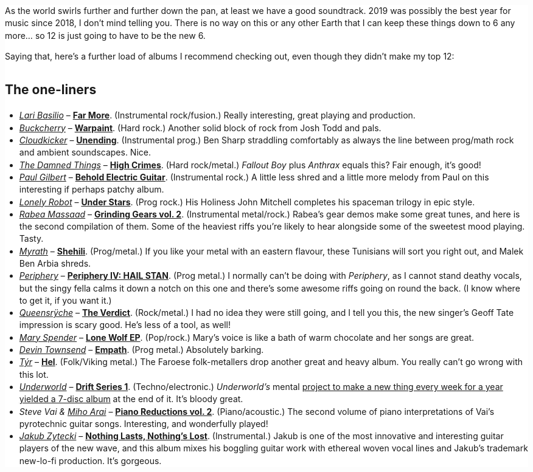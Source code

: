 As the world swirls further and further down the pan, at least we have a good soundtrack. 2019 was possibly the best year for music since 2018, I don’t mind telling you. There is no way on this or any other Earth that I can keep these things down to 6 any more… so 12 is just going to have to be the new 6.

Saying that, here’s a further load of albums I recommend checking out, even though they didn’t make my top 12:

## The one-liners

- [*Lari Basilio*](https://www.laribasilio.com/) – [**Far More**](https://smile.amazon.co.uk/Far-More-Lari-Basilio/dp/B07V9K189G/). (Instrumental rock/fusion.) Really interesting, great playing and production.
- [*Buckcherry*](http://buckcherry.com/) – [**Warpaint**](https://smile.amazon.co.uk/Warpaint-Buckcherry/dp/B07L6SW8PJ/). (Hard rock.) Another solid block of rock from Josh Todd and pals.
- [*Cloudkicker*](https://cloudkicker.bandcamp.com/) – [**Unending**](https://cloudkicker.bandcamp.com/album/unending). (Instrumental prog.) Ben Sharp straddling comfortably as always the line between prog/math rock and ambient soundscapes. Nice.
- [*The Damned Things*](https://thedamnedthings.com/) – [**High Crimes**](https://smile.amazon.co.uk/High-Crimes-Damned-Things/dp/B07NRFKWPS/). (Hard rock/metal.) *Fallout Boy* plus *Anthrax* equals this? Fair enough, it’s good!
- [*Paul Gilbert*](http://www.paulgilbert.com/) – [**Behold Electric Guitar**](https://paulgilbert.bandcamp.com/album/behold-electric-guitar). (Instrumental rock.) A little less shred and a little more melody from Paul on this interesting if perhaps patchy album.
- [*Lonely Robot*](http://johnmitchellhq.com/lonely-robot/) – [**Under Stars**](https://smile.amazon.co.uk/Under-Stars-Digipak-Lonely-Robot/dp/B07NRFGF5Z/). (Prog rock.) His Holiness John Mitchell completes his spaceman trilogy in epic style.
- [*Rabea Massaad*](https://www.rabeamassaad.com/) – [**Grinding Gears vol. 2**](https://rabeamassaad.bandcamp.com/album/grinding-gears-vol-2). (Instrumental metal/rock.) Rabea’s gear demos make some great tunes, and here is the second compilation of them. Some of the heaviest riffs you’re likely to hear alongside some of the sweetest mood playing. Tasty.
- [*Myrath*](http://www.myrath.com/) – [**Shehili**](https://smile.amazon.co.uk/Shehili-Myrath/dp/B07NQ51GR4/). (Prog/metal.) If you like your metal with an eastern flavour, these Tunisians will sort you right out, and Malek Ben Arbia shreds.
- [*Periphery*](http://periphery.net/) – [**Periphery IV: HAIL STAN**](https://smile.amazon.co.uk/Periphery-IV-HAIL-STAN-Explicit/dp/B07N99MKZV/). (Prog metal.) I normally can’t be doing with *Periphery*, as I cannot stand deathy vocals, but the singy fella calms it down a notch on this one and there’s some awesome riffs going on round the back. (I know where to get it, if you want it.)
- [*Queensrÿche*](http://www.queensrycheofficial.com/) – [**The Verdict**](https://smile.amazon.co.uk/Verdict-Explicit-Queensr%C3%BFche/dp/B07KC6M3CH/). (Rock/metal.) I had no idea they were still going, and I tell you this, the new singer’s Geoff Tate impression is scary good. He’s less of a tool, as well!
- [*Mary Spender*](https://www.maryspender.com/) – [**Lone Wolf EP**](https://maryspender.bandcamp.com/track/i-am-not-yours-2). (Pop/rock.) Mary’s voice is like a bath of warm chocolate and her songs are great.
- [*Devin Townsend*](https://www.hevydevy.com/) – [**Empath**](https://smile.amazon.co.uk/Empath-Devin-Townsend/dp/B07MWC3PFS/). (Prog metal.) Absolutely barking.
- [*Týr*](https://tyr.fo/) – [**Hel**](https://tyrband.bandcamp.com/album/hel). (Folk/Viking metal.) The Faroese folk-metallers drop another great and heavy album. You really can’t go wrong with this lot.
- [*Underworld*](https://underworldlive.com/) – [**Drift Series 1**](https://smile.amazon.co.uk/DRIFT-1-Underworld/dp/B07Z46ZRP3/). (Techno/electronic.) *Underworld’s* mental [project to make a new thing every week for a year yielded a 7-disc album](https://en.wikipedia.org/wiki/Drift_(Underworld_project)#Drift_Series_1) at the end of it. It’s bloody great.
- *Steve Vai & [Miho Arai](https://www.facebook.com/miho.arai.3994)* – [**Piano Reductions vol. 2**](https://smile.amazon.co.uk/Piano-Reductions-Vol-Miho-Arai/dp/B07Z8XPHY5/). (Piano/acoustic.) The second volume of piano interpretations of Vai’s pyrotechnic guitar songs. Interesting, and wonderfully played!
- [*Jakub Zytecki*](http://jakubzytecki.co/) – [**Nothing Lasts, Nothing’s Lost**](https://jakubzytecki.bandcamp.com/album/nothing-lasts-nothings-lost). (Instrumental.) Jakub is one of the most innovative and interesting guitar players of the new wave, and this album mixes his boggling guitar work with ethereal woven vocal lines and Jakub’s trademark new-lo-fi production. It’s gorgeous.
